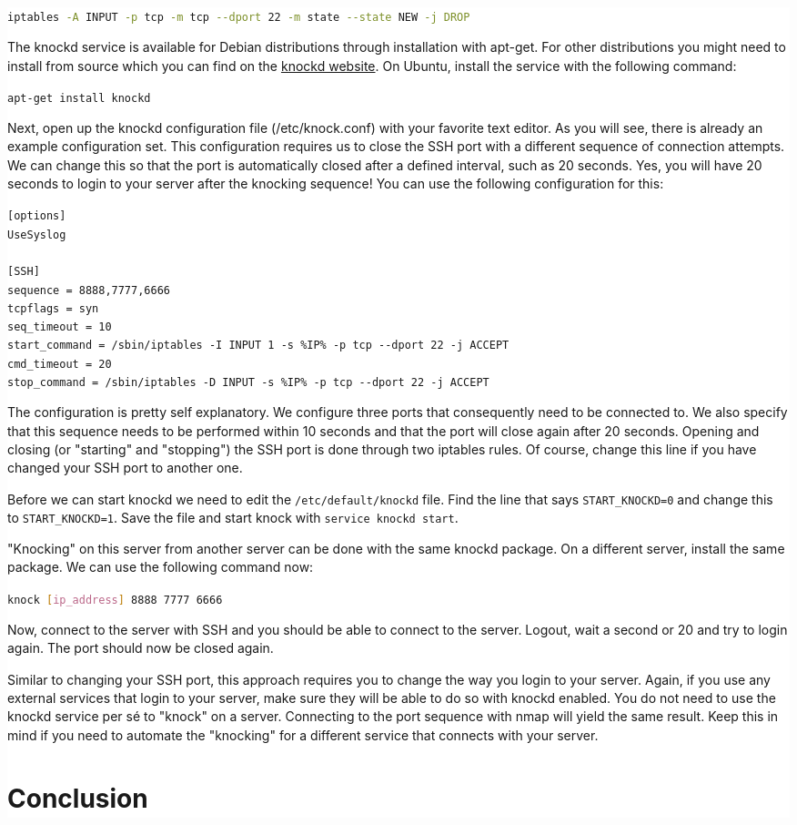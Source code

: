 ```bash
iptables -A INPUT -p tcp -m tcp --dport 22 -m state --state NEW -j DROP
```

The knockd service is available for Debian distributions through installation with apt-get. For other distributions you might need to install from source which you can find on the [knockd website](http://www.zeroflux.org/projects/knock). On Ubuntu, install the service with the following command:

```bash
apt-get install knockd
```

Next, open up the knockd configuration file (/etc/knock.conf) with your favorite text editor. As you will see, there is already an example configuration set. This configuration requires us to close the SSH port with a different sequence of connection attempts. We can change this so that the port is automatically closed after a defined interval, such as 20 seconds. Yes, you will have 20 seconds to login to your server after the knocking sequence! You can use the following configuration for this:

```
[options]
UseSyslog

[SSH]
sequence = 8888,7777,6666
tcpflags = syn
seq_timeout = 10
start_command = /sbin/iptables -I INPUT 1 -s %IP% -p tcp --dport 22 -j ACCEPT
cmd_timeout = 20
stop_command = /sbin/iptables -D INPUT -s %IP% -p tcp --dport 22 -j ACCEPT
```

The configuration is pretty self explanatory. We configure three ports that consequently need to be connected to. We also specify that this sequence needs to be performed within 10 seconds and that the port will close again after 20 seconds. Opening and closing (or "starting" and "stopping") the SSH port is done through two iptables rules. Of course, change this line if you have changed your SSH port to another one.  

Before we can start knockd we need to edit the `/etc/default/knockd` file. Find the line that says `START_KNOCKD=0` and change this to `START_KNOCKD=1`. Save the file and start knock with `service knockd start`.  

"Knocking" on this server from another server can be done with the same knockd package. On a different server, install the same package. We can use the following command now:

```bash
knock [ip_address] 8888 7777 6666
```

Now, connect to the server with SSH and you should be able to connect to the server. Logout, wait a second or 20 and try to login again. The port should now be closed again.  

Similar to changing your SSH port, this approach requires you to change the way you login to your server. Again, if you use any external services that login to your server, make sure they will be able to do so with knockd enabled. You do not need to use the knockd service per sé to "knock" on a server. Connecting to the port sequence with nmap will yield the same result. Keep this in mind if you need to automate the "knocking" for a different service that connects with your server.

# Conclusion
